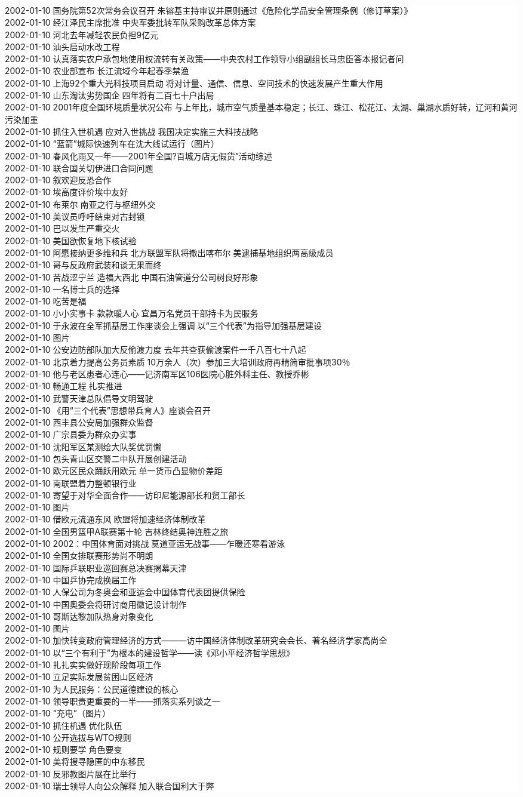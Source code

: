 2002-01-10 国务院第52次常务会议召开  朱镕基主持审议并原则通过《危险化学品安全管理条例（修订草案）》  
2002-01-10 经江泽民主席批准  中央军委批转军队采购改革总体方案  
2002-01-10 河北去年减轻农民负担9亿元  
2002-01-10 汕头启动水改工程  
2002-01-10 认真落实农户承包地使用权流转有关政策——中央农村工作领导小组副组长马忠臣答本报记者问  
2002-01-10 农业部宣布  长江流域今年起春季禁渔  
2002-01-10 上海92个重大光科技项目启动  将对计量、通信、信息、空间技术的快速发展产生重大作用  
2002-01-10 山东淘汰劣势国企  四年将有二百七十户出局  
2002-01-10 2001年度全国环境质量状况公布  与上年比，城市空气质量基本稳定；长江、珠江、松花江、太湖、巢湖水质好转，辽河和黄河污染加重  
2002-01-10 抓住入世机遇  应对入世挑战  我国决定实施三大科技战略  
2002-01-10 “蓝箭”城际快速列车在沈大线试运行（图片）  
2002-01-10 春风化雨又一年——2001年全国?百城万店无假货”活动综述  
2002-01-10 联合国关切伊进口合同问题  
2002-01-10 叙欢迎反恐合作  
2002-01-10 埃高度评价埃中友好  
2002-01-10 布莱尔  南亚之行与枢纽外交  
2002-01-10 美议员呼吁结束对古封锁  
2002-01-10 巴以发生严重交火  
2002-01-10 美国欲恢复地下核试验  
2002-01-10 阿愿接纳更多维和兵  北方联盟军队将撤出喀布尔  美逮捕基地组织两高级成员  
2002-01-10 哥与反政府武装和谈无果而终  
2002-01-10 苦战涩宁兰  造福大西北  中国石油管道分公司树良好形象  
2002-01-10 一名博士兵的选择  
2002-01-10 吃苦是福  
2002-01-10 小小实事卡  款款暖人心  宜昌万名党员干部持卡为民服务  
2002-01-10 于永波在全军抓基层工作座谈会上强调  以“三个代表”为指导加强基层建设  
2002-01-10 图片  
2002-01-10 公安边防部队加大反偷渡力度  去年共查获偷渡案件一千八百七十八起  
2002-01-10 北京着力提高公务员素质  10万余人（次）参加三大培训政府再精简审批事项30％  
2002-01-10 他与老区患者心连心——记济南军区106医院心脏外科主任、教授乔彬  
2002-01-10 畅通工程  扎实推进  
2002-01-10 武警天津总队倡导文明驾驶  
2002-01-10 《用“三个代表”思想带兵育人》座谈会召开  
2002-01-10 西丰县公安局加强群众监督  
2002-01-10 广宗县委为群众办实事  
2002-01-10 沈阳军区某测绘大队奖优罚懒  
2002-01-10 包头青山区交警二中队开展创建活动  
2002-01-10 欧元区民众踊跃用欧元  单一货币凸显物价差距  
2002-01-10 南联盟着力整顿银行业  
2002-01-10 寄望于对华全面合作——访印尼能源部长和贸工部长  
2002-01-10 图片  
2002-01-10 借欧元流通东风  欧盟将加速经济体制改革  
2002-01-10 全国男篮甲A联赛第十轮  吉林终结奥神连胜之旅  
2002-01-10 2002：中国体育面对挑战  莫道亚运无战事——乍暖还寒看游泳  
2002-01-10 全国女排联赛形势尚不明朗  
2002-01-10 国际乒联职业巡回赛总决赛揭幕天津  
2002-01-10 中国乒协完成换届工作  
2002-01-10 人保公司为冬奥会和亚运会中国体育代表团提供保险  
2002-01-10 中国奥委会将研讨商用徽记设计制作  
2002-01-10 哥斯达黎加队热身对象变化  
2002-01-10 图片  
2002-01-10 加快转变政府管理经济的方式———访中国经济体制改革研究会会长、著名经济学家高尚全  
2002-01-10 以“三个有利于”为根本的建设哲学——读《邓小平经济哲学思想》  
2002-01-10 扎扎实实做好现阶段每项工作  
2002-01-10 立足实际发展贫困山区经济  
2002-01-10 为人民服务：公民道德建设的核心  
2002-01-10 领导职责更重要的一半——抓落实系列谈之一  
2002-01-10 “充电”（图片）  
2002-01-10 抓住机遇  优化队伍  
2002-01-10 公开选拔与WTO规则  
2002-01-10 规则要学  角色要变  
2002-01-10 美将搜寻隐匿的中东移民  
2002-01-10 反邪教图片展在比举行  
2002-01-10 瑞士领导人向公众解释  加入联合国利大于弊  